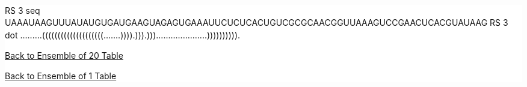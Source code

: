
<tr>
<td markdown="span">RS 3 seq </td>
<td markdown="span"> UAAAUAAGUUUAUAUGUGAUGAAGUAGAGUGAAAUUCUCUCACUGUCGCGCAACGGUUAAAGUCCGAACUCACGUAUAAG
</td>
</tr>


<tr>
<td markdown="span">RS 3 dot </td>
<td markdown="span"> .........((((((((((((((((((((.......)))).))).))).....................)))))))))).
</td>
</tr>

</tbody>
</table>


</div>


[Back to Ensemble of 20 Table](../../display_436)

[Back to Ensemble of 1 Table](../../display_1533)
